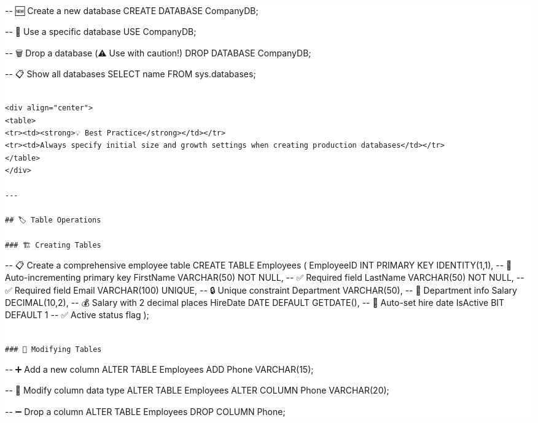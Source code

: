 -- 🆕 Create a new database
CREATE DATABASE CompanyDB;

-- 🎯 Use a specific database
USE CompanyDB;

-- 🗑️ Drop a database (⚠️ Use with caution!)
DROP DATABASE CompanyDB;

-- 📋 Show all databases
SELECT name FROM sys.databases;

```

<div align="center">
<table>
<tr><td><strong>💡 Best Practice</strong></td></tr>
<tr><td>Always specify initial size and growth settings when creating production databases</td></tr>
</table>
</div>

---

## 🏷️ Table Operations

### 🏗️ Creating Tables

```

-- 📋 Create a comprehensive employee table
CREATE TABLE Employees (
EmployeeID INT PRIMARY KEY IDENTITY(1,1), -- 🔑 Auto-incrementing primary key
FirstName VARCHAR(50) NOT NULL, -- ✅ Required field
LastName VARCHAR(50) NOT NULL, -- ✅ Required field
Email VARCHAR(100) UNIQUE, -- 🔒 Unique constraint
Department VARCHAR(50), -- 📁 Department info
Salary DECIMAL(10,2), -- 💰 Salary with 2 decimal places
HireDate DATE DEFAULT GETDATE(), -- 📅 Auto-set hire date
IsActive BIT DEFAULT 1 -- ✅ Active status flag
);

```

### 🔧 Modifying Tables

```

-- ➕ Add a new column
ALTER TABLE Employees ADD Phone VARCHAR(15);

-- 🔄 Modify column data type
ALTER TABLE Employees ALTER COLUMN Phone VARCHAR(20);

-- ➖ Drop a column
ALTER TABLE Employees DROP COLUMN Phone;
